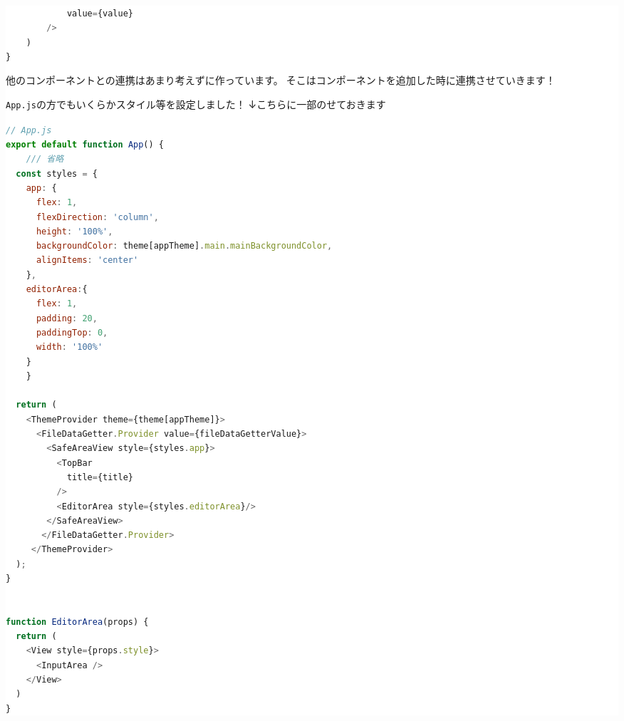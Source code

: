 ```javascript
            value={value}
        />
    )
}
```
他のコンポーネントとの連携はあまり考えずに作っています。
そこはコンポーネントを追加した時に連携させていきます！

`App.js`の方でもいくらかスタイル等を設定しました！
↓こちらに一部のせておきます
```javascript
// App.js
export default function App() {
    /// 省略
  const styles = {
    app: {
      flex: 1,
      flexDirection: 'column',
      height: '100%',
      backgroundColor: theme[appTheme].main.mainBackgroundColor,
      alignItems: 'center'
    },
    editorArea:{
      flex: 1,
      padding: 20,
      paddingTop: 0,
      width: '100%'
    }
    }

  return (
    <ThemeProvider theme={theme[appTheme]}>
      <FileDataGetter.Provider value={fileDataGetterValue}>
        <SafeAreaView style={styles.app}>
          <TopBar
            title={title}
          />
          <EditorArea style={styles.editorArea}/>
        </SafeAreaView>
       </FileDataGetter.Provider>
     </ThemeProvider>
  );
}


function EditorArea(props) {
  return (
    <View style={props.style}>
      <InputArea />
    </View>
  )
}

```
